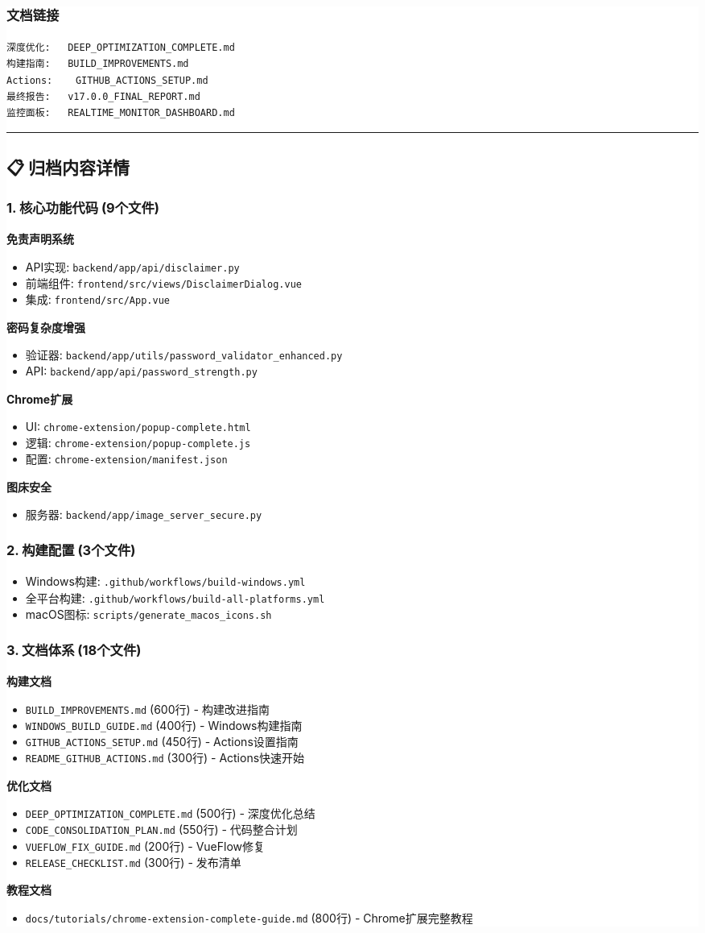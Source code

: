 ### 文档链接
```
深度优化:   DEEP_OPTIMIZATION_COMPLETE.md
构建指南:   BUILD_IMPROVEMENTS.md
Actions:    GITHUB_ACTIONS_SETUP.md
最终报告:   v17.0.0_FINAL_REPORT.md
监控面板:   REALTIME_MONITOR_DASHBOARD.md
```

---

## 📋 归档内容详情

### 1. 核心功能代码 (9个文件)
**免责声明系统**
- API实现: `backend/app/api/disclaimer.py`
- 前端组件: `frontend/src/views/DisclaimerDialog.vue`
- 集成: `frontend/src/App.vue`

**密码复杂度增强**
- 验证器: `backend/app/utils/password_validator_enhanced.py`
- API: `backend/app/api/password_strength.py`

**Chrome扩展**
- UI: `chrome-extension/popup-complete.html`
- 逻辑: `chrome-extension/popup-complete.js`
- 配置: `chrome-extension/manifest.json`

**图床安全**
- 服务器: `backend/app/image_server_secure.py`

### 2. 构建配置 (3个文件)
- Windows构建: `.github/workflows/build-windows.yml`
- 全平台构建: `.github/workflows/build-all-platforms.yml`
- macOS图标: `scripts/generate_macos_icons.sh`

### 3. 文档体系 (18个文件)

**构建文档**
- `BUILD_IMPROVEMENTS.md` (600行) - 构建改进指南
- `WINDOWS_BUILD_GUIDE.md` (400行) - Windows构建指南
- `GITHUB_ACTIONS_SETUP.md` (450行) - Actions设置指南
- `README_GITHUB_ACTIONS.md` (300行) - Actions快速开始

**优化文档**
- `DEEP_OPTIMIZATION_COMPLETE.md` (500行) - 深度优化总结
- `CODE_CONSOLIDATION_PLAN.md` (550行) - 代码整合计划
- `VUEFLOW_FIX_GUIDE.md` (200行) - VueFlow修复
- `RELEASE_CHECKLIST.md` (300行) - 发布清单

**教程文档**
- `docs/tutorials/chrome-extension-complete-guide.md` (800行) - Chrome扩展完整教程
